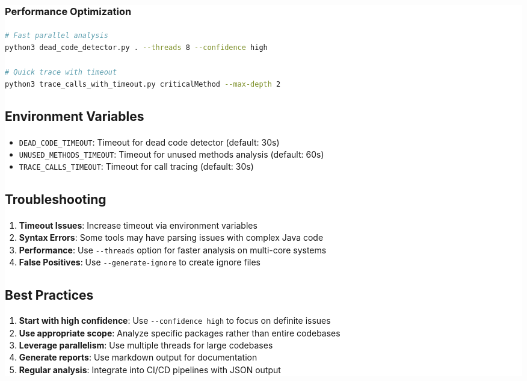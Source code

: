 ### Performance Optimization
```bash
# Fast parallel analysis
python3 dead_code_detector.py . --threads 8 --confidence high

# Quick trace with timeout
python3 trace_calls_with_timeout.py criticalMethod --max-depth 2
```

## Environment Variables

- `DEAD_CODE_TIMEOUT`: Timeout for dead code detector (default: 30s)
- `UNUSED_METHODS_TIMEOUT`: Timeout for unused methods analysis (default: 60s)
- `TRACE_CALLS_TIMEOUT`: Timeout for call tracing (default: 30s)

## Troubleshooting

1. **Timeout Issues**: Increase timeout via environment variables
2. **Syntax Errors**: Some tools may have parsing issues with complex Java code
3. **Performance**: Use `--threads` option for faster analysis on multi-core systems
4. **False Positives**: Use `--generate-ignore` to create ignore files

## Best Practices

1. **Start with high confidence**: Use `--confidence high` to focus on definite issues
2. **Use appropriate scope**: Analyze specific packages rather than entire codebases
3. **Leverage parallelism**: Use multiple threads for large codebases
4. **Generate reports**: Use markdown output for documentation
5. **Regular analysis**: Integrate into CI/CD pipelines with JSON output
